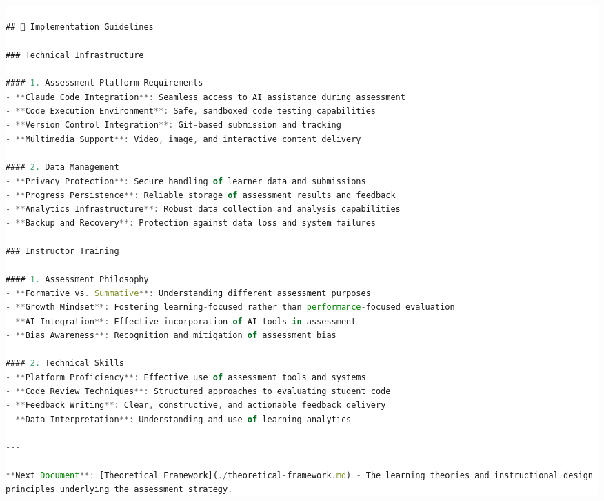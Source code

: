 ```javascript

## 🔧 Implementation Guidelines

### Technical Infrastructure

#### 1. Assessment Platform Requirements
- **Claude Code Integration**: Seamless access to AI assistance during assessment
- **Code Execution Environment**: Safe, sandboxed code testing capabilities
- **Version Control Integration**: Git-based submission and tracking
- **Multimedia Support**: Video, image, and interactive content delivery

#### 2. Data Management
- **Privacy Protection**: Secure handling of learner data and submissions
- **Progress Persistence**: Reliable storage of assessment results and feedback
- **Analytics Infrastructure**: Robust data collection and analysis capabilities
- **Backup and Recovery**: Protection against data loss and system failures

### Instructor Training

#### 1. Assessment Philosophy
- **Formative vs. Summative**: Understanding different assessment purposes
- **Growth Mindset**: Fostering learning-focused rather than performance-focused evaluation
- **AI Integration**: Effective incorporation of AI tools in assessment
- **Bias Awareness**: Recognition and mitigation of assessment bias

#### 2. Technical Skills
- **Platform Proficiency**: Effective use of assessment tools and systems
- **Code Review Techniques**: Structured approaches to evaluating student code
- **Feedback Writing**: Clear, constructive, and actionable feedback delivery
- **Data Interpretation**: Understanding and use of learning analytics

---

**Next Document**: [Theoretical Framework](./theoretical-framework.md) - The learning theories and instructional design principles underlying the assessment strategy.